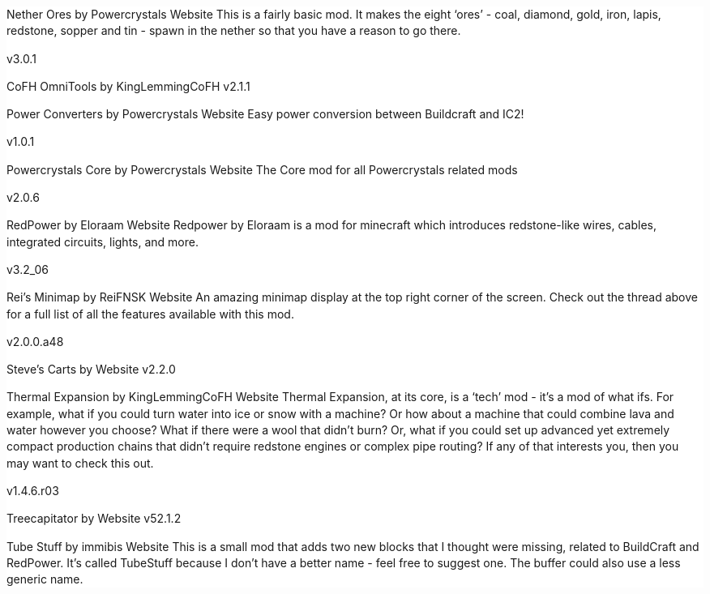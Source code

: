  Nether Ores by Powercrystals 
Website
This is a fairly basic mod. It makes the eight ‘ores’ - coal, diamond, gold, iron, lapis, redstone, sopper and tin - spawn in the nether so that you have a reason to go there.

v3.0.1
 
 CoFH OmniTools by KingLemmingCoFH 
v2.1.1
 
 Power Converters by Powercrystals 
Website
Easy power conversion between Buildcraft and IC2!

v1.0.1
 
 Powercrystals Core by Powercrystals 
Website
The Core mod for all Powercrystals related mods

v2.0.6
 
 RedPower by Eloraam 
Website
Redpower by Eloraam is a mod for minecraft which introduces redstone-like wires, cables, integrated circuits, lights, and more.

v3.2_06
 
 Rei’s Minimap by ReiFNSK 
Website
An amazing minimap display at the top right corner of the screen. Check out the thread above for a full list of all the features available with this mod.

v2.0.0.a48
 
 Steve’s Carts by 
Website
v2.2.0
 
 Thermal Expansion by KingLemmingCoFH 
Website
Thermal Expansion, at its core, is a ‘tech’ mod - it’s a mod of what ifs. For example, what if you could turn water into ice or snow with a machine? Or how about a machine that could combine lava and water however you choose? What if there were a wool that didn’t burn? Or, what if you could set up advanced yet extremely compact production chains that didn’t require redstone engines or complex pipe routing? If any of that interests you, then you may want to check this out.

v1.4.6.r03
 
 Treecapitator by 
Website
v52.1.2
 
 Tube Stuff by immibis 
Website
This is a small mod that adds two new blocks that I thought were missing, related to BuildCraft and RedPower. It’s called TubeStuff because I don’t have a better name - feel free to suggest one. The buffer could also use a less generic name.
